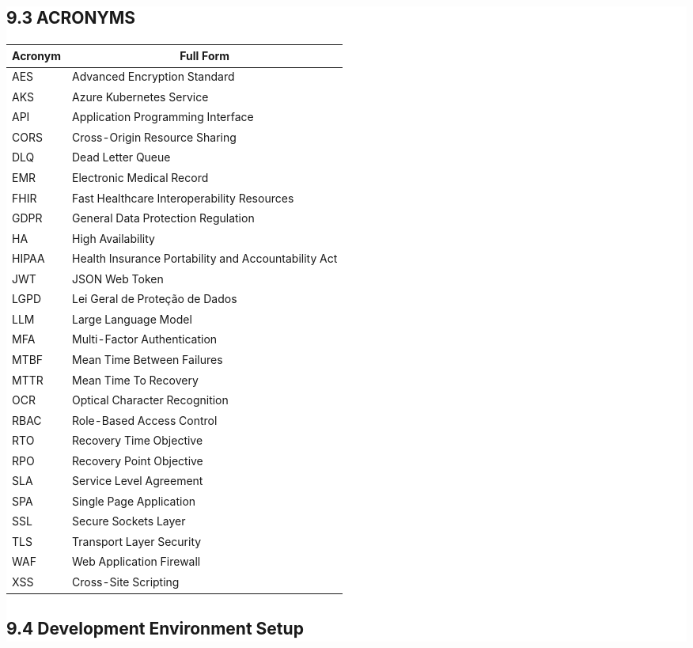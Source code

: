 ## 9.3 ACRONYMS

| Acronym | Full Form |
|---------|-----------|
| AES | Advanced Encryption Standard |
| AKS | Azure Kubernetes Service |
| API | Application Programming Interface |
| CORS | Cross-Origin Resource Sharing |
| DLQ | Dead Letter Queue |
| EMR | Electronic Medical Record |
| FHIR | Fast Healthcare Interoperability Resources |
| GDPR | General Data Protection Regulation |
| HA | High Availability |
| HIPAA | Health Insurance Portability and Accountability Act |
| JWT | JSON Web Token |
| LGPD | Lei Geral de Proteção de Dados |
| LLM | Large Language Model |
| MFA | Multi-Factor Authentication |
| MTBF | Mean Time Between Failures |
| MTTR | Mean Time To Recovery |
| OCR | Optical Character Recognition |
| RBAC | Role-Based Access Control |
| RTO | Recovery Time Objective |
| RPO | Recovery Point Objective |
| SLA | Service Level Agreement |
| SPA | Single Page Application |
| SSL | Secure Sockets Layer |
| TLS | Transport Layer Security |
| WAF | Web Application Firewall |
| XSS | Cross-Site Scripting |

## 9.4 Development Environment Setup

